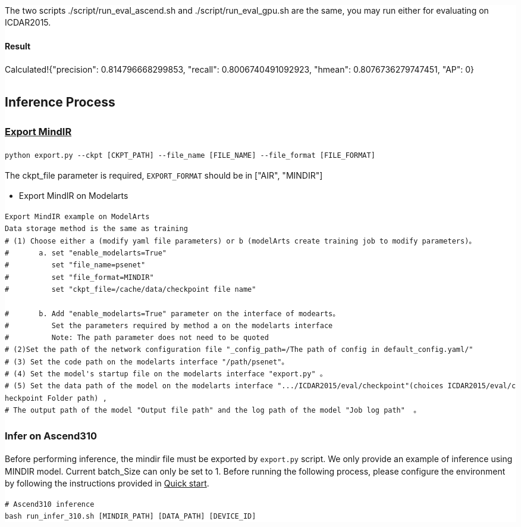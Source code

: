 The two scripts ./script/run_eval_ascend.sh and ./script/run_eval_gpu.sh are the same, you may run either for evaluating on ICDAR2015.

#### Result

Calculated!{"precision": 0.814796668299853, "recall": 0.8006740491092923, "hmean": 0.8076736279747451, "AP": 0}

## Inference Process

### [Export MindIR](#contents)

```shell
python export.py --ckpt [CKPT_PATH] --file_name [FILE_NAME] --file_format [FILE_FORMAT]
```

The ckpt_file parameter is required,
`EXPORT_FORMAT` should be in ["AIR", "MINDIR"]

- Export MindIR on Modelarts

```Modelarts
Export MindIR example on ModelArts
Data storage method is the same as training
# (1) Choose either a (modify yaml file parameters) or b (modelArts create training job to modify parameters)。
#       a. set "enable_modelarts=True"
#          set "file_name=psenet"
#          set "file_format=MINDIR"
#          set "ckpt_file=/cache/data/checkpoint file name"

#       b. Add "enable_modelarts=True" parameter on the interface of modearts。
#          Set the parameters required by method a on the modelarts interface
#          Note: The path parameter does not need to be quoted
# (2)Set the path of the network configuration file "_config_path=/The path of config in default_config.yaml/"
# (3) Set the code path on the modelarts interface "/path/psenet"。
# (4) Set the model's startup file on the modelarts interface "export.py" 。
# (5) Set the data path of the model on the modelarts interface ".../ICDAR2015/eval/checkpoint"(choices ICDAR2015/eval/checkpoint Folder path) ,
# The output path of the model "Output file path" and the log path of the model "Job log path"  。
```

### Infer on Ascend310

Before performing inference, the mindir file must be exported by `export.py` script. We only provide an example of inference using MINDIR model.
Current batch_Size can only be set to 1. Before running the following process, please configure the environment by following the instructions provided in [Quick start](#quick-start).

```shell
# Ascend310 inference
bash run_infer_310.sh [MINDIR_PATH] [DATA_PATH] [DEVICE_ID]
```
